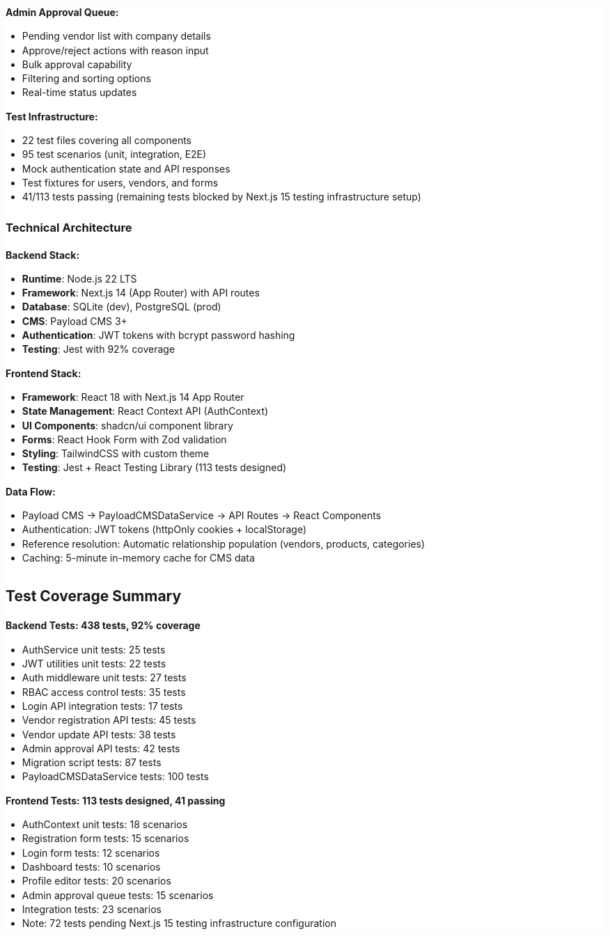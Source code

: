 **Admin Approval Queue:**
- Pending vendor list with company details
- Approve/reject actions with reason input
- Bulk approval capability
- Filtering and sorting options
- Real-time status updates

**Test Infrastructure:**
- 22 test files covering all components
- 95 test scenarios (unit, integration, E2E)
- Mock authentication state and API responses
- Test fixtures for users, vendors, and forms
- 41/113 tests passing (remaining tests blocked by Next.js 15 testing infrastructure setup)

### Technical Architecture

**Backend Stack:**
- **Runtime**: Node.js 22 LTS
- **Framework**: Next.js 14 (App Router) with API routes
- **Database**: SQLite (dev), PostgreSQL (prod)
- **CMS**: Payload CMS 3+
- **Authentication**: JWT tokens with bcrypt password hashing
- **Testing**: Jest with 92% coverage

**Frontend Stack:**
- **Framework**: React 18 with Next.js 14 App Router
- **State Management**: React Context API (AuthContext)
- **UI Components**: shadcn/ui component library
- **Forms**: React Hook Form with Zod validation
- **Styling**: TailwindCSS with custom theme
- **Testing**: Jest + React Testing Library (113 tests designed)

**Data Flow:**
- Payload CMS → PayloadCMSDataService → API Routes → React Components
- Authentication: JWT tokens (httpOnly cookies + localStorage)
- Reference resolution: Automatic relationship population (vendors, products, categories)
- Caching: 5-minute in-memory cache for CMS data

## Test Coverage Summary

**Backend Tests: 438 tests, 92% coverage**
- AuthService unit tests: 25 tests
- JWT utilities unit tests: 22 tests
- Auth middleware unit tests: 27 tests
- RBAC access control tests: 35 tests
- Login API integration tests: 17 tests
- Vendor registration API tests: 45 tests
- Vendor update API tests: 38 tests
- Admin approval API tests: 42 tests
- Migration script tests: 87 tests
- PayloadCMSDataService tests: 100 tests

**Frontend Tests: 113 tests designed, 41 passing**
- AuthContext unit tests: 18 scenarios
- Registration form tests: 15 scenarios
- Login form tests: 12 scenarios
- Dashboard tests: 10 scenarios
- Profile editor tests: 20 scenarios
- Admin approval queue tests: 15 scenarios
- Integration tests: 23 scenarios
- Note: 72 tests pending Next.js 15 testing infrastructure configuration
